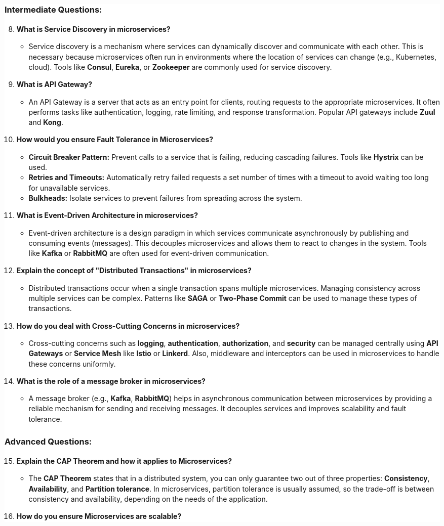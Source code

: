 ### **Intermediate Questions:**

8. **What is Service Discovery in microservices?**

   - Service discovery is a mechanism where services can dynamically discover and communicate with each other. This is necessary because microservices often run in environments where the location of services can change (e.g., Kubernetes, cloud). Tools like **Consul**, **Eureka**, or **Zookeeper** are commonly used for service discovery.

9. **What is API Gateway?**

   - An API Gateway is a server that acts as an entry point for clients, routing requests to the appropriate microservices. It often performs tasks like authentication, logging, rate limiting, and response transformation. Popular API gateways include **Zuul** and **Kong**.

10. **How would you ensure Fault Tolerance in Microservices?**

    - **Circuit Breaker Pattern:** Prevent calls to a service that is failing, reducing cascading failures. Tools like **Hystrix** can be used.
    - **Retries and Timeouts:** Automatically retry failed requests a set number of times with a timeout to avoid waiting too long for unavailable services.
    - **Bulkheads:** Isolate services to prevent failures from spreading across the system.

11. **What is Event-Driven Architecture in microservices?**

    - Event-driven architecture is a design paradigm in which services communicate asynchronously by publishing and consuming events (messages). This decouples microservices and allows them to react to changes in the system. Tools like **Kafka** or **RabbitMQ** are often used for event-driven communication.

12. **Explain the concept of "Distributed Transactions" in microservices?**

    - Distributed transactions occur when a single transaction spans multiple microservices. Managing consistency across multiple services can be complex. Patterns like **SAGA** or **Two-Phase Commit** can be used to manage these types of transactions.

13. **How do you deal with Cross-Cutting Concerns in microservices?**

    - Cross-cutting concerns such as **logging**, **authentication**, **authorization**, and **security** can be managed centrally using **API Gateways** or **Service Mesh** like **Istio** or **Linkerd**. Also, middleware and interceptors can be used in microservices to handle these concerns uniformly.

14. **What is the role of a message broker in microservices?**
    - A message broker (e.g., **Kafka**, **RabbitMQ**) helps in asynchronous communication between microservices by providing a reliable mechanism for sending and receiving messages. It decouples services and improves scalability and fault tolerance.

### **Advanced Questions:**

15. **Explain the CAP Theorem and how it applies to Microservices?**

    - The **CAP Theorem** states that in a distributed system, you can only guarantee two out of three properties: **Consistency**, **Availability**, and **Partition tolerance**. In microservices, partition tolerance is usually assumed, so the trade-off is between consistency and availability, depending on the needs of the application.

16. **How do you ensure Microservices are scalable?**
